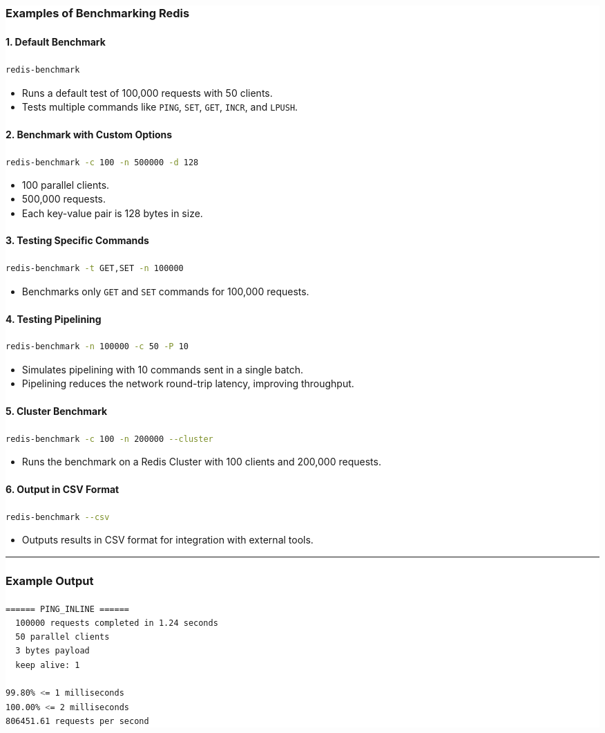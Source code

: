 
### Examples of Benchmarking Redis

#### 1. **Default Benchmark**
```bash
redis-benchmark
```
- Runs a default test of 100,000 requests with 50 clients.
- Tests multiple commands like `PING`, `SET`, `GET`, `INCR`, and `LPUSH`.

#### 2. **Benchmark with Custom Options**
```bash
redis-benchmark -c 100 -n 500000 -d 128
```
- 100 parallel clients.
- 500,000 requests.
- Each key-value pair is 128 bytes in size.

#### 3. **Testing Specific Commands**
```bash
redis-benchmark -t GET,SET -n 100000
```
- Benchmarks only `GET` and `SET` commands for 100,000 requests.

#### 4. **Testing Pipelining**
```bash
redis-benchmark -n 100000 -c 50 -P 10
```
- Simulates pipelining with 10 commands sent in a single batch.
- Pipelining reduces the network round-trip latency, improving throughput.

#### 5. **Cluster Benchmark**
```bash
redis-benchmark -c 100 -n 200000 --cluster
```
- Runs the benchmark on a Redis Cluster with 100 clients and 200,000 requests.

#### 6. **Output in CSV Format**
```bash
redis-benchmark --csv
```
- Outputs results in CSV format for integration with external tools.

---

### Example Output

```bash
====== PING_INLINE ======
  100000 requests completed in 1.24 seconds
  50 parallel clients
  3 bytes payload
  keep alive: 1

99.80% <= 1 milliseconds
100.00% <= 2 milliseconds
806451.61 requests per second
```
